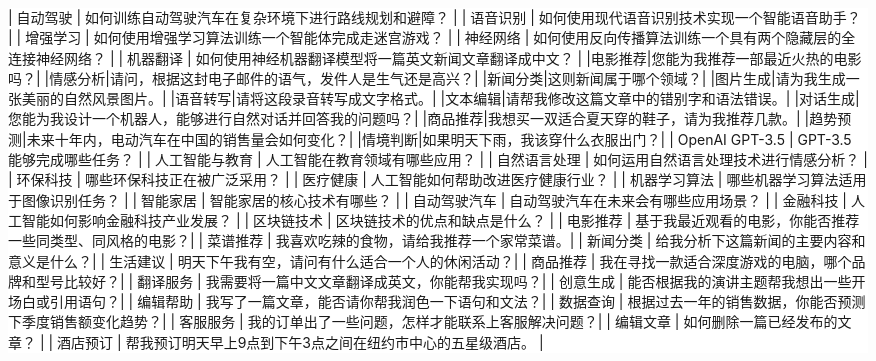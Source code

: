 | 自动驾驶 | 如何训练自动驾驶汽车在复杂环境下进行路线规划和避障？ |
| 语音识别 | 如何使用现代语音识别技术实现一个智能语音助手？ |
| 增强学习 | 如何使用增强学习算法训练一个智能体完成走迷宫游戏？ |
| 神经网络 | 如何使用反向传播算法训练一个具有两个隐藏层的全连接神经网络？ |
| 机器翻译 | 如何使用神经机器翻译模型将一篇英文新闻文章翻译成中文？ |
|电影推荐|您能为我推荐一部最近火热的电影吗？|
|情感分析|请问，根据这封电子邮件的语气，发件人是生气还是高兴？|
|新闻分类|这则新闻属于哪个领域？|
|图片生成|请为我生成一张美丽的自然风景图片。|
|语音转写|请将这段录音转写成文字格式。|
|文本编辑|请帮我修改这篇文章中的错别字和语法错误。|
|对话生成|您能为我设计一个机器人，能够进行自然对话并回答我的问题吗？|
|商品推荐|我想买一双适合夏天穿的鞋子，请为我推荐几款。|
|趋势预测|未来十年内，电动汽车在中国的销售量会如何变化？|
|情境判断|如果明天下雨，我该穿什么衣服出门？|
| OpenAI GPT-3.5 | GPT-3.5 能够完成哪些任务？ |
| 人工智能与教育 | 人工智能在教育领域有哪些应用？ |
| 自然语言处理 | 如何运用自然语言处理技术进行情感分析？ |
| 环保科技 | 哪些环保科技正在被广泛采用？ |
| 医疗健康 | 人工智能如何帮助改进医疗健康行业？ |
| 机器学习算法 | 哪些机器学习算法适用于图像识别任务？ |
| 智能家居 | 智能家居的核心技术有哪些？ |
| 自动驾驶汽车 | 自动驾驶汽车在未来会有哪些应用场景？ |
| 金融科技 | 人工智能如何影响金融科技产业发展？ |
| 区块链技术 | 区块链技术的优点和缺点是什么？ |
| 电影推荐 | 基于我最近观看的电影，你能否推荐一些同类型、同风格的电影？|
| 菜谱推荐 | 我喜欢吃辣的食物，请给我推荐一个家常菜谱。|
| 新闻分类 | 给我分析下这篇新闻的主要内容和意义是什么？|
| 生活建议 | 明天下午我有空，请问有什么适合一个人的休闲活动？|
| 商品推荐 | 我在寻找一款适合深度游戏的电脑，哪个品牌和型号比较好？|
| 翻译服务 | 我需要将一篇中文文章翻译成英文，你能帮我实现吗？|
| 创意生成 | 能否根据我的演讲主题帮我想出一些开场白或引用语句？|
| 编辑帮助 | 我写了一篇文章，能否请你帮我润色一下语句和文法？|
| 数据查询 | 根据过去一年的销售数据，你能否预测下季度销售额变化趋势？|
| 客服服务 | 我的订单出了一些问题，怎样才能联系上客服解决问题？|
| 编辑文章                         | 如何删除一篇已经发布的文章？                                                                                                                                                                                                                            |
| 酒店预订                         | 帮我预订明天早上9点到下午3点之间在纽约市中心的五星级酒店。                                                                                                                                                                                                   |